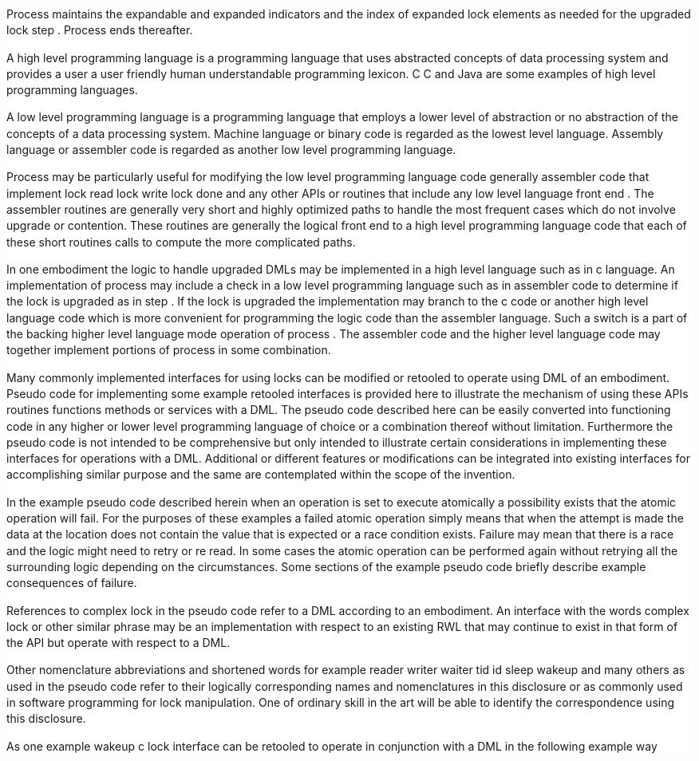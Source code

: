Process maintains the expandable and expanded indicators and the index of expanded lock elements as needed for the upgraded lock step . Process ends thereafter.

A high level programming language is a programming language that uses abstracted concepts of data processing system and provides a user a user friendly human understandable programming lexicon. C C and Java are some examples of high level programming languages.

A low level programming language is a programming language that employs a lower level of abstraction or no abstraction of the concepts of a data processing system. Machine language or binary code is regarded as the lowest level language. Assembly language or assembler code is regarded as another low level programming language.

Process may be particularly useful for modifying the low level programming language code generally assembler code that implement lock read lock write lock done and any other APIs or routines that include any low level language front end . The assembler routines are generally very short and highly optimized paths to handle the most frequent cases which do not involve upgrade or contention. These routines are generally the logical front end to a high level programming language code that each of these short routines calls to compute the more complicated paths.

In one embodiment the logic to handle upgraded DMLs may be implemented in a high level language such as in c language. An implementation of process may include a check in a low level programming language such as in assembler code to determine if the lock is upgraded as in step . If the lock is upgraded the implementation may branch to the c code or another high level language code which is more convenient for programming the logic code than the assembler language. Such a switch is a part of the backing higher level language mode operation of process . The assembler code and the higher level language code may together implement portions of process in some combination.

Many commonly implemented interfaces for using locks can be modified or retooled to operate using DML of an embodiment. Pseudo code for implementing some example retooled interfaces is provided here to illustrate the mechanism of using these APIs routines functions methods or services with a DML. The pseudo code described here can be easily converted into functioning code in any higher or lower level programming language of choice or a combination thereof without limitation. Furthermore the pseudo code is not intended to be comprehensive but only intended to illustrate certain considerations in implementing these interfaces for operations with a DML. Additional or different features or modifications can be integrated into existing interfaces for accomplishing similar purpose and the same are contemplated within the scope of the invention.

In the example pseudo code described herein when an operation is set to execute atomically a possibility exists that the atomic operation will fail. For the purposes of these examples a failed atomic operation simply means that when the attempt is made the data at the location does not contain the value that is expected or a race condition exists. Failure may mean that there is a race and the logic might need to retry or re read. In some cases the atomic operation can be performed again without retrying all the surrounding logic depending on the circumstances. Some sections of the example pseudo code briefly describe example consequences of failure.

References to complex lock in the pseudo code refer to a DML according to an embodiment. An interface with the words complex lock or other similar phrase may be an implementation with respect to an existing RWL that may continue to exist in that form of the API but operate with respect to a DML.

Other nomenclature abbreviations and shortened words for example reader writer waiter tid id sleep wakeup and many others as used in the pseudo code refer to their logically corresponding names and nomenclatures in this disclosure or as commonly used in software programming for lock manipulation. One of ordinary skill in the art will be able to identify the correspondence using this disclosure.

As one example wakeup c lock interface can be retooled to operate in conjunction with a DML in the following example way 
